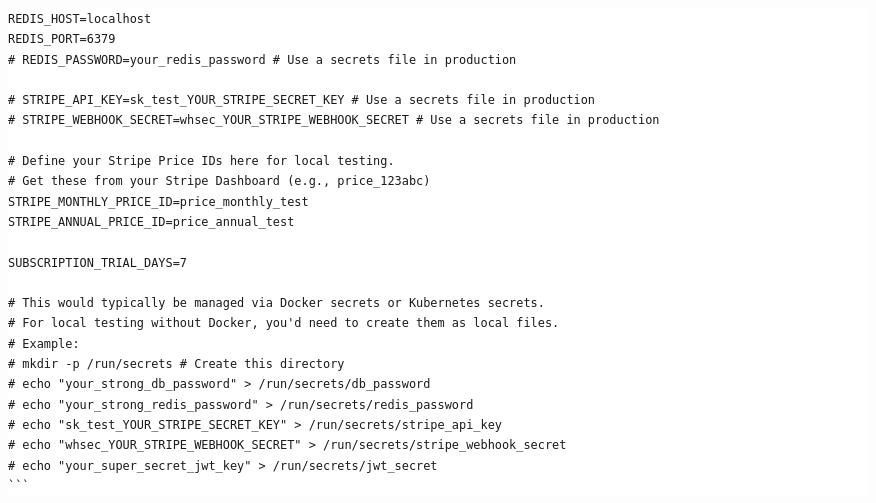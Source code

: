     REDIS_HOST=localhost
    REDIS_PORT=6379
    # REDIS_PASSWORD=your_redis_password # Use a secrets file in production

    # STRIPE_API_KEY=sk_test_YOUR_STRIPE_SECRET_KEY # Use a secrets file in production
    # STRIPE_WEBHOOK_SECRET=whsec_YOUR_STRIPE_WEBHOOK_SECRET # Use a secrets file in production

    # Define your Stripe Price IDs here for local testing.
    # Get these from your Stripe Dashboard (e.g., price_123abc)
    STRIPE_MONTHLY_PRICE_ID=price_monthly_test
    STRIPE_ANNUAL_PRICE_ID=price_annual_test

    SUBSCRIPTION_TRIAL_DAYS=7

    # This would typically be managed via Docker secrets or Kubernetes secrets.
    # For local testing without Docker, you'd need to create them as local files.
    # Example:
    # mkdir -p /run/secrets # Create this directory
    # echo "your_strong_db_password" > /run/secrets/db_password
    # echo "your_strong_redis_password" > /run/secrets/redis_password
    # echo "sk_test_YOUR_STRIPE_SECRET_KEY" > /run/secrets/stripe_api_key
    # echo "whsec_YOUR_STRIPE_WEBHOOK_SECRET" > /run/secrets/stripe_webhook_secret
    # echo "your_super_secret_jwt_key" > /run/secrets/jwt_secret
    ```

